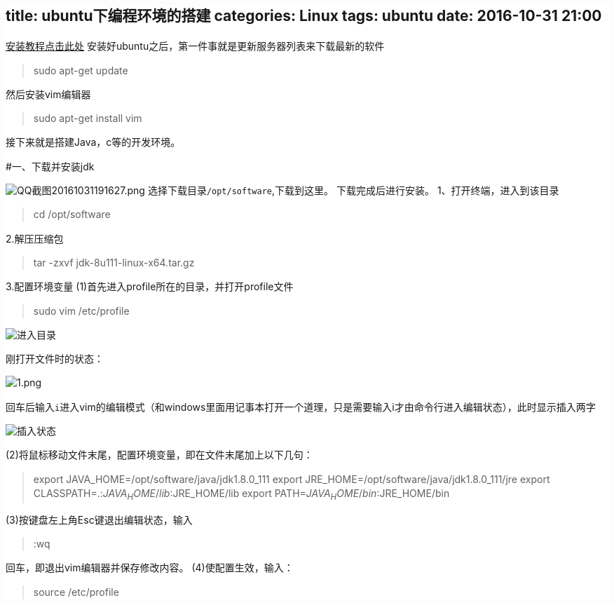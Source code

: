 title: ubuntu下编程环境的搭建
categories: Linux
tags: ubuntu
date: 2016-10-31 21:00
---

[安装教程点击此处](http://www.linuxidc.com/Linux/2015-08/122140.htm)
安装好ubuntu之后，第一件事就是更新服务器列表来下载最新的软件
> sudo apt-get update

然后安装vim编辑器
> sudo apt-get install vim

接下来就是搭建Java，c等的开发环境。


#一、下载并安装jdk

![QQ截图20161031191627.png](http://upload-images.jianshu.io/upload_images/1837782-5e897bbc07664675.png?imageMogr2/auto-orient/strip%7CimageView2/2/w/1240)
选择下载目录`/opt/software`,下载到这里。
下载完成后进行安装。
1、打开终端，进入到该目录
> cd /opt/software

2.解压压缩包
> tar -zxvf jdk-8u111-linux-x64.tar.gz

3.配置环境变量
(1)首先进入profile所在的目录，并打开profile文件
> sudo vim /etc/profile


![进入目录](http://upload-images.jianshu.io/upload_images/1837782-1edf1c05fdd722b0.png?imageMogr2/auto-orient/strip%7CimageView2/2/w/1240)

刚打开文件时的状态：


![1.png](http://upload-images.jianshu.io/upload_images/1837782-d598990eceda58f1.png?imageMogr2/auto-orient/strip%7CimageView2/2/w/1240)



回车后输入`i`进入vim的编辑模式（和windows里面用记事本打开一个道理，只是需要输入i才由命令行进入编辑状态），此时显示插入两字

![插入状态](http://upload-images.jianshu.io/upload_images/1837782-b34a82e040813455.png?imageMogr2/auto-orient/strip%7CimageView2/2/w/1240)


(2)将鼠标移动文件末尾，配置环境变量，即在文件末尾加上以下几句：
> export JAVA_HOME=/opt/software/java/jdk1.8.0_111
> export JRE_HOME=/opt/software/java/jdk1.8.0_111/jre
> export CLASSPATH=.:$JAVA_HOME/lib:$JRE_HOME/lib
> export PATH=$JAVA_HOME/bin:$JRE_HOME/bin

(3)按键盘左上角Esc键退出编辑状态，输入
> :wq

回车，即退出vim编辑器并保存修改内容。
(4)使配置生效，输入：
> source /etc/profile
